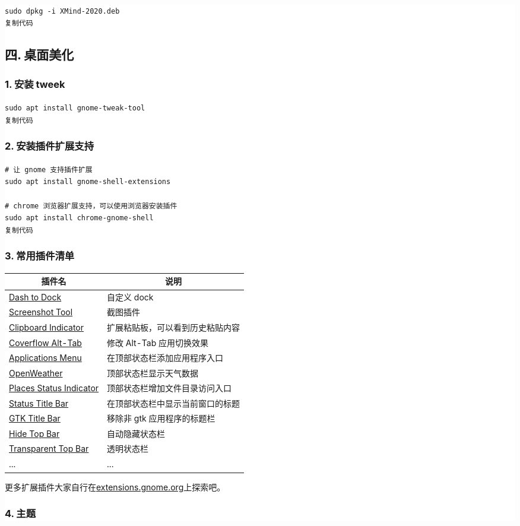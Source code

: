 ```
sudo dpkg -i XMind-2020.deb
复制代码
```

## 四. 桌面美化

### 1\. 安装 tweek

```
sudo apt install gnome-tweak-tool
复制代码
```

### 2\. 安装插件扩展支持

```
# 让 gnome 支持插件扩展
sudo apt install gnome-shell-extensions

# chrome 浏览器扩展支持，可以使用浏览器安装插件
sudo apt install chrome-gnome-shell
复制代码
```

### 3\. 常用插件清单

| 插件名 | 说明 |
| --- | --- |
| [Dash to Dock](https://extensions.gnome.org/extension/307/dash-to-dock/) | 自定义 dock |
| [Screenshot Tool](https://extensions.gnome.org/extension/1112/screenshot-tool/) | 截图插件 |
| [Clipboard Indicator](https://extensions.gnome.org/extension/779/clipboard-indicator/) | 扩展粘贴板，可以看到历史粘贴内容 |
| [Coverflow Alt\-Tab](https://extensions.gnome.org/extension/97/coverflow-alt-tab/) | 修改 Alt\-Tab 应用切换效果 |
| [Applications Menu](https://extensions.gnome.org/extension/6/applications-menu/) | 在顶部状态栏添加应用程序入口 |
| [OpenWeather](https://extensions.gnome.org/extension/750/openweather/) | 顶部状态栏显示天气数据 |
| [Places Status Indicator](https://extensions.gnome.org/extension/8/places-status-indicator/) | 顶部状态栏增加文件目录访问入口 |
| [Status Title Bar](https://extensions.gnome.org/extension/59/status-title-bar/) | 在顶部状态栏中显示当前窗口的标题 |
| [GTK Title Bar](https://extensions.gnome.org/extension/1732/gtk-title-bar/) | 移除非 gtk 应用程序的标题栏 |
| [Hide Top Bar](https://extensions.gnome.org/extension/545/hide-top-bar) | 自动隐藏状态栏 |
| [Transparent Top Bar](https://extensions.gnome.org/extension/1708/transparent-top-bar) | 透明状态栏 |
| ... | ... |

更多扩展插件大家自行在[extensions.gnome.org](https://extensions.gnome.org)上探索吧。

### 4\. 主题
